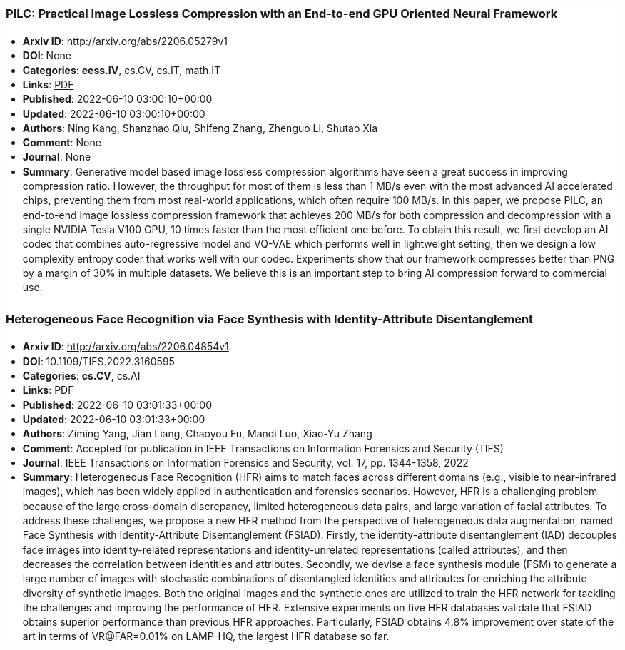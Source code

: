 

### PILC: Practical Image Lossless Compression with an End-to-end GPU Oriented Neural Framework
- **Arxiv ID**: http://arxiv.org/abs/2206.05279v1
- **DOI**: None
- **Categories**: **eess.IV**, cs.CV, cs.IT, math.IT
- **Links**: [PDF](http://arxiv.org/pdf/2206.05279v1)
- **Published**: 2022-06-10 03:00:10+00:00
- **Updated**: 2022-06-10 03:00:10+00:00
- **Authors**: Ning Kang, Shanzhao Qiu, Shifeng Zhang, Zhenguo Li, Shutao Xia
- **Comment**: None
- **Journal**: None
- **Summary**: Generative model based image lossless compression algorithms have seen a great success in improving compression ratio. However, the throughput for most of them is less than 1 MB/s even with the most advanced AI accelerated chips, preventing them from most real-world applications, which often require 100 MB/s. In this paper, we propose PILC, an end-to-end image lossless compression framework that achieves 200 MB/s for both compression and decompression with a single NVIDIA Tesla V100 GPU, 10 times faster than the most efficient one before. To obtain this result, we first develop an AI codec that combines auto-regressive model and VQ-VAE which performs well in lightweight setting, then we design a low complexity entropy coder that works well with our codec. Experiments show that our framework compresses better than PNG by a margin of 30% in multiple datasets. We believe this is an important step to bring AI compression forward to commercial use.



### Heterogeneous Face Recognition via Face Synthesis with Identity-Attribute Disentanglement
- **Arxiv ID**: http://arxiv.org/abs/2206.04854v1
- **DOI**: 10.1109/TIFS.2022.3160595
- **Categories**: **cs.CV**, cs.AI
- **Links**: [PDF](http://arxiv.org/pdf/2206.04854v1)
- **Published**: 2022-06-10 03:01:33+00:00
- **Updated**: 2022-06-10 03:01:33+00:00
- **Authors**: Ziming Yang, Jian Liang, Chaoyou Fu, Mandi Luo, Xiao-Yu Zhang
- **Comment**: Accepted for publication in IEEE Transactions on Information
  Forensics and Security (TIFS)
- **Journal**: IEEE Transactions on Information Forensics and Security, vol. 17,
  pp. 1344-1358, 2022
- **Summary**: Heterogeneous Face Recognition (HFR) aims to match faces across different domains (e.g., visible to near-infrared images), which has been widely applied in authentication and forensics scenarios. However, HFR is a challenging problem because of the large cross-domain discrepancy, limited heterogeneous data pairs, and large variation of facial attributes. To address these challenges, we propose a new HFR method from the perspective of heterogeneous data augmentation, named Face Synthesis with Identity-Attribute Disentanglement (FSIAD). Firstly, the identity-attribute disentanglement (IAD) decouples face images into identity-related representations and identity-unrelated representations (called attributes), and then decreases the correlation between identities and attributes. Secondly, we devise a face synthesis module (FSM) to generate a large number of images with stochastic combinations of disentangled identities and attributes for enriching the attribute diversity of synthetic images. Both the original images and the synthetic ones are utilized to train the HFR network for tackling the challenges and improving the performance of HFR. Extensive experiments on five HFR databases validate that FSIAD obtains superior performance than previous HFR approaches. Particularly, FSIAD obtains 4.8% improvement over state of the art in terms of VR@FAR=0.01% on LAMP-HQ, the largest HFR database so far.

